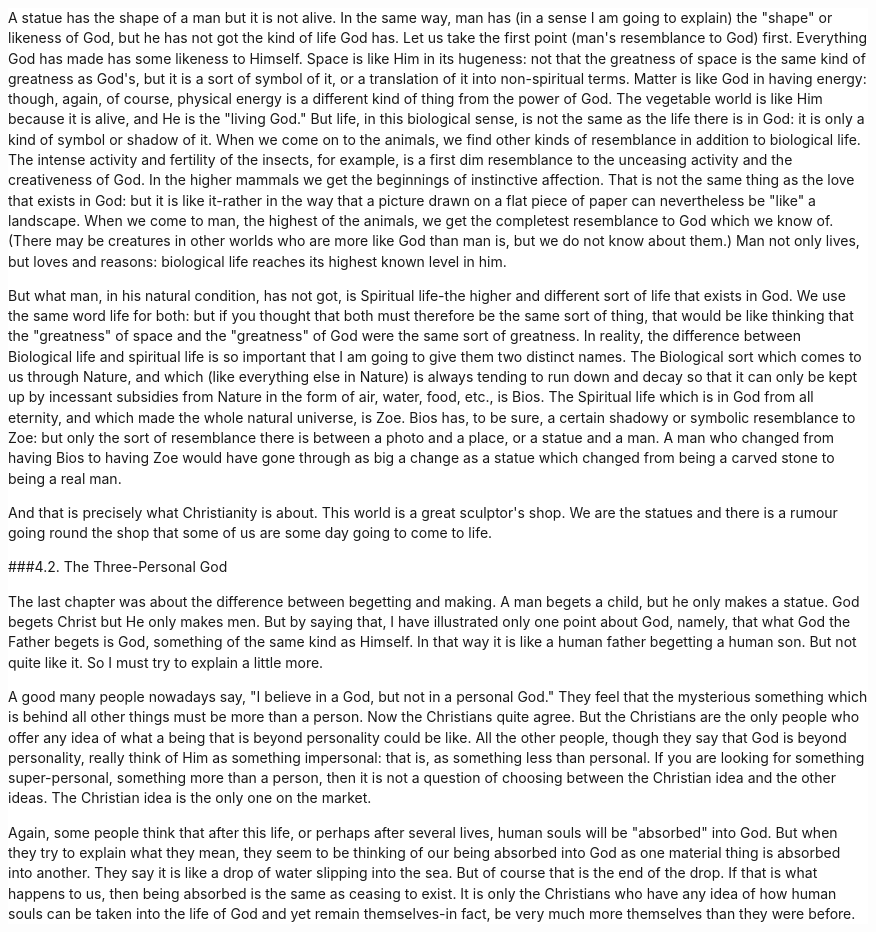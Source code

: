 A statue has the shape of a man but it is not alive. In the same way, man has (in a sense I am going to explain) the "shape" or likeness of God, but he has not got the kind of life God has. Let us take the first point (man's resemblance to God) first. Everything God has made has some likeness to Himself. Space is like Him in its hugeness: not that the greatness of space is the same kind of greatness as God's, but it is a sort of symbol of it, or a translation of it into non-spiritual terms. Matter is like God in having energy: though, again, of course, physical energy is a different kind of thing from the power of God. The vegetable world is like Him because it is alive, and He is the "living God." But life, in this biological sense, is not the same as the life there is in God: it is only a kind of symbol or shadow of it. When we come on to the animals, we find other kinds of resemblance in addition to biological life. The intense activity and fertility of the insects, for example, is a first dim resemblance to the unceasing activity and the creativeness of God. In the higher mammals we get the beginnings of instinctive affection. That is not the same thing as the love that exists in God: but it is like it-rather in the way that a picture drawn on a flat piece of paper can nevertheless be "like" a landscape. When we come to man, the highest of the animals, we get the completest resemblance to God which we know of. (There may be creatures in other worlds who are more like God than man is, but we do not know about them.) Man not only lives, but loves and reasons: biological life reaches its highest known level in him.

But what man, in his natural condition, has not got, is Spiritual life-the higher and different sort of life that exists in God. We use the same word life for both: but if you thought that both must therefore be the same sort of thing, that would be like thinking that the "greatness" of space and the "greatness" of God were the same sort of greatness. In reality, the difference between Biological life and spiritual life is so important that I am going to give them two distinct names. The Biological sort which comes to us through Nature, and which (like everything else in Nature) is always tending to run down and decay so that it can only be kept up by incessant subsidies from Nature in the form of air, water, food, etc., is Bios. The Spiritual life which is in God from all eternity, and which made the whole natural universe, is Zoe. Bios has, to be sure, a certain shadowy or symbolic resemblance to Zoe: but only the sort of resemblance there is between a photo and a place, or a statue and a man. A man who changed from having Bios to having Zoe would have gone through as big a change as a statue which changed from being a carved stone to being a real man.

And that is precisely what Christianity is about. This world is a great sculptor's shop. We are the statues and there is a rumour going round the shop that some of us are some day going to come to life.

###4.2. The Three-Personal God

The last chapter was about the difference between begetting and making. A man begets a child, but he only makes a statue. God begets Christ but He only makes men. But by saying that, I have illustrated only one point about God, namely, that what God the Father begets is God, something of the same kind as Himself. In that way it is like a human father begetting a human son. But not quite like it. So I must try to explain a little more.

A good many people nowadays say, "I believe in a God, but not in a personal God." They feel that the mysterious something which is behind all other things must be more than a person. Now the Christians quite agree. But the Christians are the only people who offer any idea of what a being that is beyond personality could be like. All the other people, though they say that God is beyond personality, really think of Him as something impersonal: that is, as something less than personal. If you are looking for something super-personal, something more than a person, then it is not a question of choosing between the Christian idea and the other ideas. The Christian idea is the only one on the market.

Again, some people think that after this life, or perhaps after several lives, human souls will be "absorbed" into God. But when they try to explain what they mean, they seem to be thinking of our being absorbed into God as one material thing is absorbed into another. They say it is like a drop of water slipping into the sea. But of course that is the end of the drop. If that is what happens to us, then being absorbed is the same as ceasing to exist. It is only the Christians who have any idea of how human souls can be taken into the life of God and yet remain themselves-in fact, be very much more themselves than they were before.
